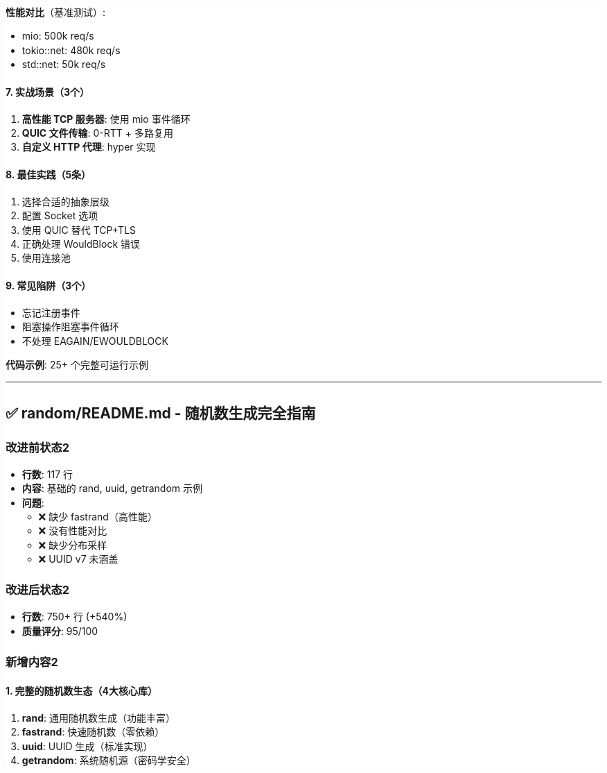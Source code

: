 **性能对比**（基准测试）:

- mio: 500k req/s
- tokio::net: 480k req/s
- std::net: 50k req/s

#### 7. 实战场景（3个）

1. **高性能 TCP 服务器**: 使用 mio 事件循环
2. **QUIC 文件传输**: 0-RTT + 多路复用
3. **自定义 HTTP 代理**: hyper 实现

#### 8. 最佳实践（5条）

1. 选择合适的抽象层级
2. 配置 Socket 选项
3. 使用 QUIC 替代 TCP+TLS
4. 正确处理 WouldBlock 错误
5. 使用连接池

#### 9. 常见陷阱（3个）

- 忘记注册事件
- 阻塞操作阻塞事件循环
- 不处理 EAGAIN/EWOULDBLOCK

**代码示例**: 25+ 个完整可运行示例

---

## ✅ random/README.md - 随机数生成完全指南

### 改进前状态2

- **行数**: 117 行
- **内容**: 基础的 rand, uuid, getrandom 示例
- **问题**:
  - ❌ 缺少 fastrand（高性能）
  - ❌ 没有性能对比
  - ❌ 缺少分布采样
  - ❌ UUID v7 未涵盖

### 改进后状态2

- **行数**: 750+ 行 (+540%)
- **质量评分**: 95/100

### 新增内容2

#### 1. 完整的随机数生态（4大核心库）

1. **rand**: 通用随机数生成（功能丰富）
2. **fastrand**: 快速随机数（零依赖）
3. **uuid**: UUID 生成（标准实现）
4. **getrandom**: 系统随机源（密码学安全）

